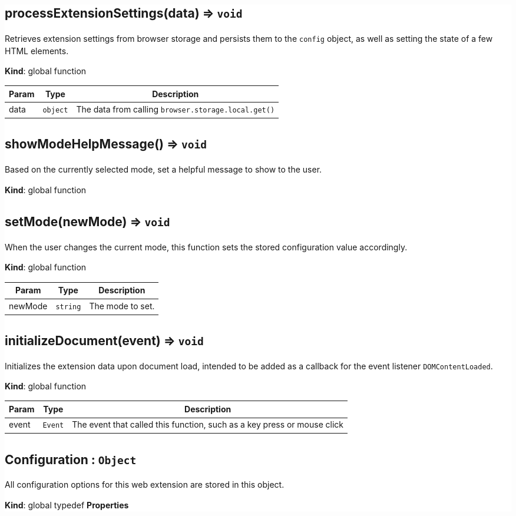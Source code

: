 <a name="processExtensionSettings"></a>

## processExtensionSettings(data) ⇒ <code>void</code>
Retrieves extension settings from browser storage and persists them to
the `config` object, as well as setting the state of a few HTML elements.

**Kind**: global function

| Param | Type                | Description                                         |
| ----- | ------------------- | --------------------------------------------------- |
| data  | <code>object</code> | The data from calling `browser.storage.local.get()` |

<a name="showModeHelpMessage"></a>

## showModeHelpMessage() ⇒ <code>void</code>
Based on the currently selected mode, set a helpful message to show
to the user.

**Kind**: global function
<a name="setMode"></a>

## setMode(newMode) ⇒ <code>void</code>
When the user changes the current mode, this function sets the stored
configuration value accordingly.

**Kind**: global function

| Param   | Type                | Description      |
| ------- | ------------------- | ---------------- |
| newMode | <code>string</code> | The mode to set. |

<a name="initializeDocument"></a>

## initializeDocument(event) ⇒ <code>void</code>
Initializes the extension data upon document load, intended to be added as
a callback for the event listener `DOMContentLoaded`.

**Kind**: global function

| Param | Type               | Description                                                             |
| ----- | ------------------ | ----------------------------------------------------------------------- |
| event | <code>Event</code> | The event that called this function, such as a key press or mouse click |

<a name="Configuration"></a>

## Configuration : <code>Object</code>
All configuration options for this web extension are stored in this object.

**Kind**: global typedef
**Properties**
